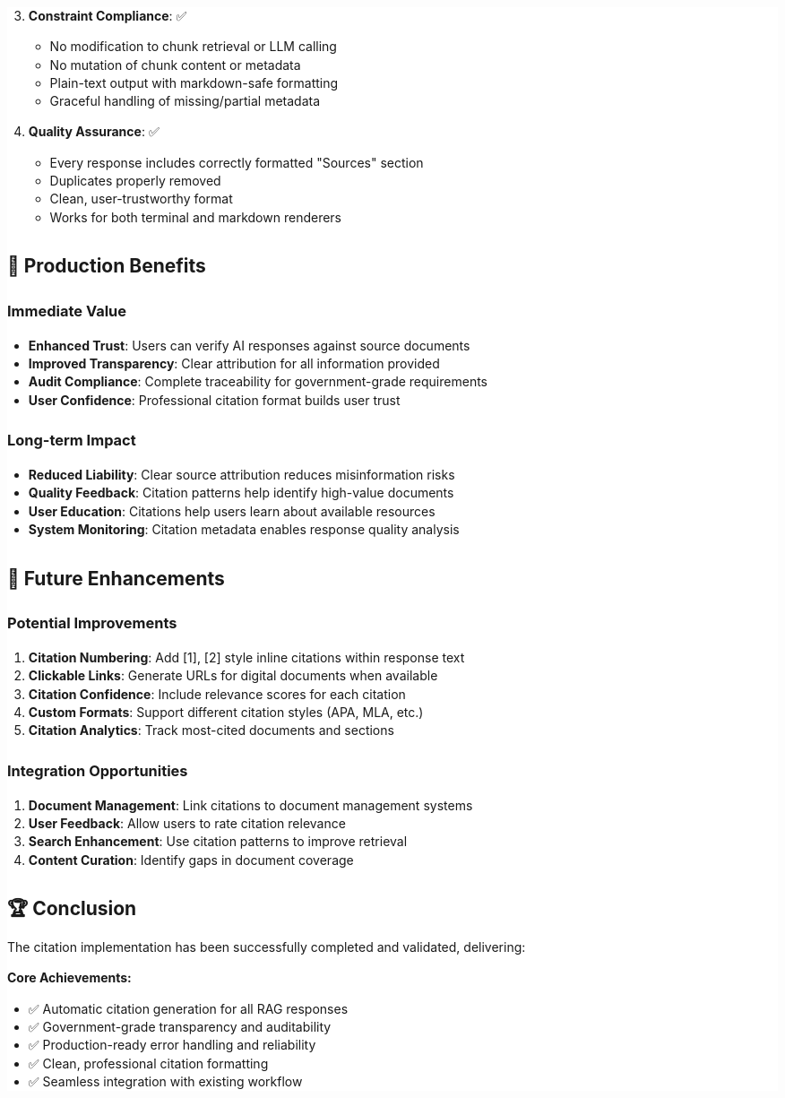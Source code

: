 3. **Constraint Compliance**: ✅
   - No modification to chunk retrieval or LLM calling
   - No mutation of chunk content or metadata
   - Plain-text output with markdown-safe formatting
   - Graceful handling of missing/partial metadata

4. **Quality Assurance**: ✅
   - Every response includes correctly formatted "Sources" section
   - Duplicates properly removed
   - Clean, user-trustworthy format
   - Works for both terminal and markdown renderers

## 🎯 Production Benefits

### Immediate Value
- **Enhanced Trust**: Users can verify AI responses against source documents
- **Improved Transparency**: Clear attribution for all information provided
- **Audit Compliance**: Complete traceability for government-grade requirements
- **User Confidence**: Professional citation format builds user trust

### Long-term Impact
- **Reduced Liability**: Clear source attribution reduces misinformation risks
- **Quality Feedback**: Citation patterns help identify high-value documents
- **User Education**: Citations help users learn about available resources
- **System Monitoring**: Citation metadata enables response quality analysis

## 🔮 Future Enhancements

### Potential Improvements
1. **Citation Numbering**: Add [1], [2] style inline citations within response text
2. **Clickable Links**: Generate URLs for digital documents when available
3. **Citation Confidence**: Include relevance scores for each citation
4. **Custom Formats**: Support different citation styles (APA, MLA, etc.)
5. **Citation Analytics**: Track most-cited documents and sections

### Integration Opportunities
1. **Document Management**: Link citations to document management systems
2. **User Feedback**: Allow users to rate citation relevance
3. **Search Enhancement**: Use citation patterns to improve retrieval
4. **Content Curation**: Identify gaps in document coverage

## 🏆 Conclusion

The citation implementation has been successfully completed and validated, delivering:

**Core Achievements:**
- ✅ Automatic citation generation for all RAG responses
- ✅ Government-grade transparency and auditability
- ✅ Production-ready error handling and reliability
- ✅ Clean, professional citation formatting
- ✅ Seamless integration with existing workflow
